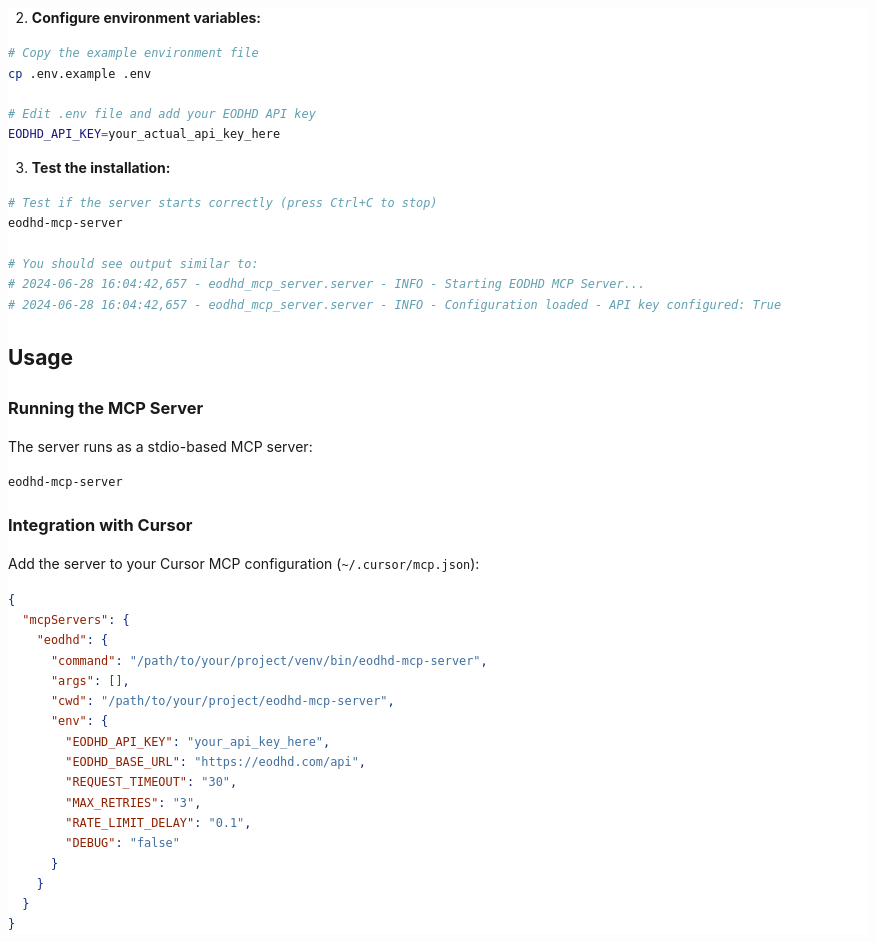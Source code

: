 2. **Configure environment variables:**
```bash
# Copy the example environment file
cp .env.example .env

# Edit .env file and add your EODHD API key
EODHD_API_KEY=your_actual_api_key_here
```

3. **Test the installation:**
```bash
# Test if the server starts correctly (press Ctrl+C to stop)
eodhd-mcp-server

# You should see output similar to:
# 2024-06-28 16:04:42,657 - eodhd_mcp_server.server - INFO - Starting EODHD MCP Server...
# 2024-06-28 16:04:42,657 - eodhd_mcp_server.server - INFO - Configuration loaded - API key configured: True
```

## Usage

### Running the MCP Server

The server runs as a stdio-based MCP server:

```bash
eodhd-mcp-server
```

### Integration with Cursor

Add the server to your Cursor MCP configuration (`~/.cursor/mcp.json`):

```json
{
  "mcpServers": {
    "eodhd": {
      "command": "/path/to/your/project/venv/bin/eodhd-mcp-server",
      "args": [],
      "cwd": "/path/to/your/project/eodhd-mcp-server",
      "env": {
        "EODHD_API_KEY": "your_api_key_here",
        "EODHD_BASE_URL": "https://eodhd.com/api",
        "REQUEST_TIMEOUT": "30",
        "MAX_RETRIES": "3",
        "RATE_LIMIT_DELAY": "0.1",
        "DEBUG": "false"
      }
    }
  }
}
```
